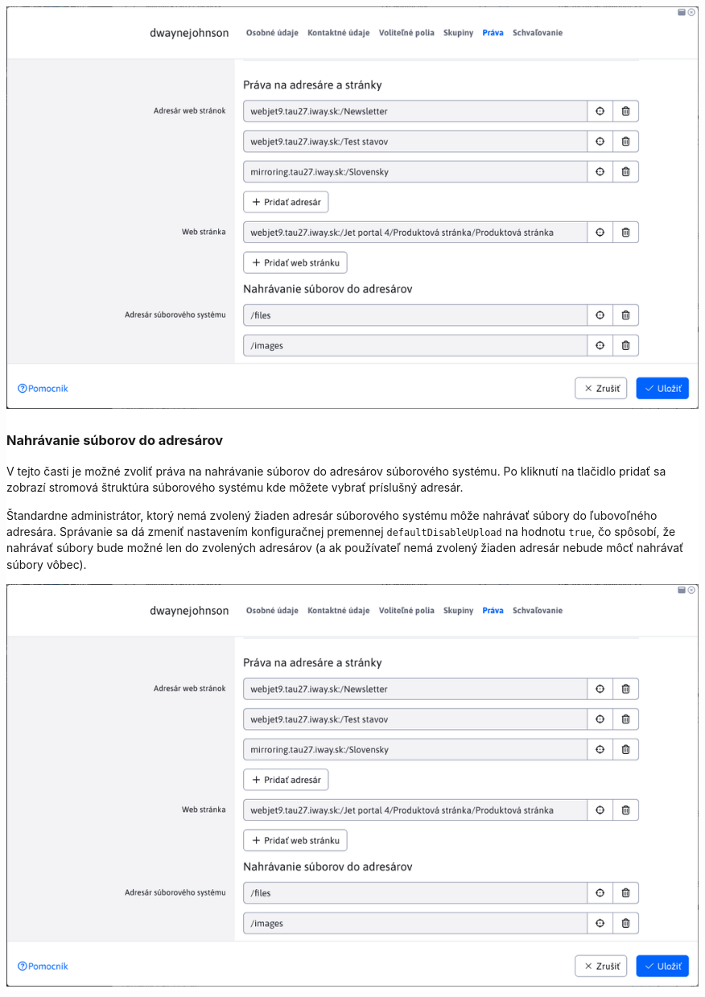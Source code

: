![](users-tab-right-existing.png)

### Nahrávanie súborov do adresárov

V tejto časti je možné zvoliť práva na nahrávanie súborov do adresárov súborového systému. Po kliknutí na tlačidlo pridať sa zobrazí stromová štruktúra súborového systému kde môžete vybrať príslušný adresár.

Štandardne administrátor, ktorý nemá zvolený žiaden adresár súborového systému môže nahrávať súbory do ľubovoľného adresára. Správanie sa dá zmeniť nastavením konfiguračnej premennej ```defaultDisableUpload``` na hodnotu ```true```, čo spôsobí, že nahrávať súbory bude možné len do zvolených adresárov (a ak používateľ nemá zvolený žiaden adresár nebude môcť nahrávať súbory vôbec).

![](users-tab-right-existing.png)